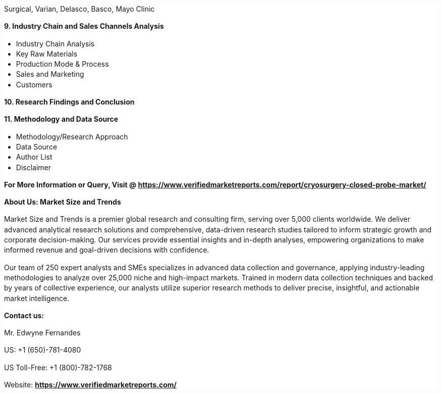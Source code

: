 Surgical, Varian, Delasco, Basco, Mayo Clinic</strong></p><p><strong>9. Industry Chain and Sales Channels Analysis</strong></p><ul><li>Industry Chain Analysis</li><li>Key Raw Materials</li><li>Production Mode &amp; Process</li><li>Sales and Marketing</li><li>Customers</li></ul><p><strong>10. Research Findings and Conclusion</strong></p><p><strong>11. Methodology and Data Source</strong></p><ul><li>Methodology/Research Approach</li><li>Data Source</li><li>Author List</li><li>Disclaimer</li></ul></p><p><strong>For More Information or Query, Visit @ <a href="https://www.verifiedmarketreports.com/report/cryosurgery-closed-probe-market/">https://www.verifiedmarketreports.com/report/cryosurgery-closed-probe-market/</a></strong></p><p><strong>About Us: Market Size and Trends</strong></p><p>Market Size and Trends is a premier global research and consulting firm, serving over 5,000 clients worldwide. We deliver advanced analytical research solutions and comprehensive, data-driven research studies tailored to inform strategic growth and corporate decision-making. Our services provide essential insights and in-depth analyses, empowering organizations to make informed revenue and goal-driven decisions with confidence.</p><p>Our team of 250 expert analysts and SMEs specializes in advanced data collection and governance, applying industry-leading methodologies to analyze over 25,000 niche and high-impact markets. Trained in modern data collection techniques and backed by years of collective experience, our analysts utilize superior research methods to deliver precise, insightful, and actionable market intelligence.</p><p><strong>Contact us:</strong></p><p>Mr. Edwyne Fernandes</p><p>US: +1 (650)-781-4080</p><p>US Toll-Free: +1 (800)-782-1768</p><p>Website: <strong><a href="https://www.verifiedmarketreports.com/">https://www.verifiedmarketreports.com/</a></strong></p>
